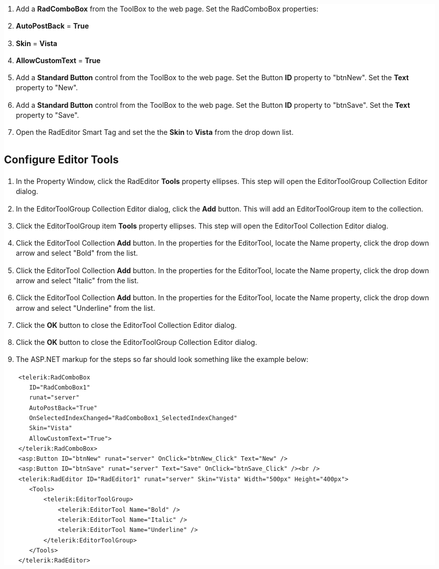 1. Add a __RadComboBox__ from the ToolBox to the web page. Set the RadComboBox properties:

1. __AutoPostBack__ = __True__

1. __Skin__ = __Vista__

1. __AllowCustomText__ = __True__

1. Add a __Standard Button__ control from the ToolBox to the web page. Set the Button __ID__ property to "btnNew". Set the __Text__ property to "New".

1. Add a __Standard Button__ control from the ToolBox to the web page. Set the Button __ID__ property to "btnSave". Set the __Text__ property to "Save".

1. Open the RadEditor Smart Tag and set the the __Skin__ to __Vista__ from the drop down list.

## Configure Editor Tools

1. In the Property Window, click the RadEditor __Tools__ property ellipses. This step will open the EditorToolGroup Collection Editor dialog.

1. In the EditorToolGroup Collection Editor dialog, click the __Add__ button. This will add an EditorToolGroup item to the collection.

1. Click the EditorToolGroup item __Tools__ property ellipses. This step will open the EditorTool Collection Editor dialog.

1. Click the EditorTool Collection __Add__ button. In the properties for the EditorTool, locate the Name property, click the drop down arrow and select "Bold" from the list.

1. Click the EditorTool Collection __Add__ button. In the properties for the EditorTool, locate the Name property, click the drop down arrow and select "Italic" from the list.

1. Click the EditorTool Collection __Add__ button. In the properties for the EditorTool, locate the Name property, click the drop down arrow and select "Underline" from the list.

1. Click the __OK__ button to close the EditorTool Collection Editor dialog.

1. Click the __OK__ button to close the EditorToolGroup Collection Editor dialog.

1. The ASP.NET markup for the steps so far should look something like the example below:

````ASPNET
	<telerik:RadComboBox
	   ID="RadComboBox1"
	   runat="server"
	   AutoPostBack="True"
	   OnSelectedIndexChanged="RadComboBox1_SelectedIndexChanged"
	   Skin="Vista"
	   AllowCustomText="True">
	</telerik:RadComboBox>
	<asp:Button ID="btnNew" runat="server" OnClick="btnNew_Click" Text="New" />
	<asp:Button ID="btnSave" runat="server" Text="Save" OnClick="btnSave_Click" /><br />
	<telerik:RadEditor ID="RadEditor1" runat="server" Skin="Vista" Width="500px" Height="400px">               
	   <Tools>
	       <telerik:EditorToolGroup>
	           <telerik:EditorTool Name="Bold" />
	           <telerik:EditorTool Name="Italic" />
	           <telerik:EditorTool Name="Underline" />
	       </telerik:EditorToolGroup>
	   </Tools>
	</telerik:RadEditor> 
````
